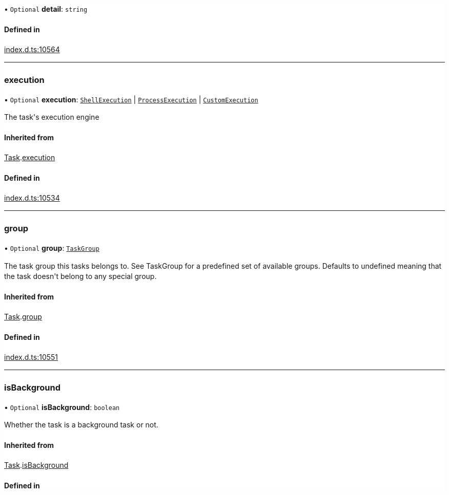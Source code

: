 • `Optional` **detail**: `string`

#### Defined in

[index.d.ts:10564](https://github.com/shuyaqian/cloudide-plugin-api/blob/26b31b9/index.d.ts#L10564)

___

### execution

• `Optional` **execution**: [`ShellExecution`](cloudide_plugin_.ShellExecution.md) \| [`ProcessExecution`](cloudide_plugin_.ProcessExecution.md) \| [`CustomExecution`](cloudide_plugin_.CustomExecution.md)

The task's execution engine

#### Inherited from

[Task](cloudide_plugin_.Task.md).[execution](cloudide_plugin_.Task.md#execution)

#### Defined in

[index.d.ts:10534](https://github.com/shuyaqian/cloudide-plugin-api/blob/26b31b9/index.d.ts#L10534)

___

### group

• `Optional` **group**: [`TaskGroup`](cloudide_plugin_.TaskGroup.md)

The task group this tasks belongs to. See TaskGroup
for a predefined set of available groups.
Defaults to undefined meaning that the task doesn't
belong to any special group.

#### Inherited from

[Task](cloudide_plugin_.Task.md).[group](cloudide_plugin_.Task.md#group)

#### Defined in

[index.d.ts:10551](https://github.com/shuyaqian/cloudide-plugin-api/blob/26b31b9/index.d.ts#L10551)

___

### isBackground

• `Optional` **isBackground**: `boolean`

Whether the task is a background task or not.

#### Inherited from

[Task](cloudide_plugin_.Task.md).[isBackground](cloudide_plugin_.Task.md#isbackground)

#### Defined in
